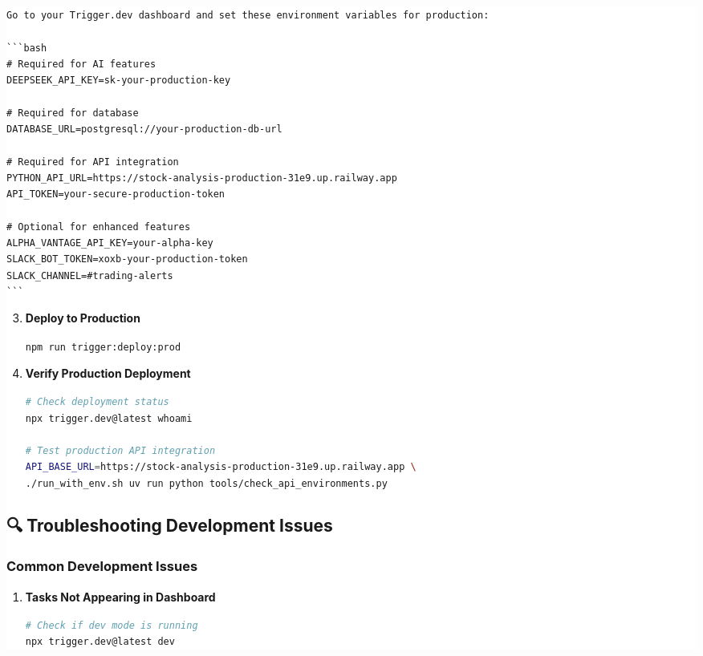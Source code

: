     Go to your Trigger.dev dashboard and set these environment variables for production:

    ```bash
    # Required for AI features
    DEEPSEEK_API_KEY=sk-your-production-key

    # Required for database
    DATABASE_URL=postgresql://your-production-db-url

    # Required for API integration
    PYTHON_API_URL=https://stock-analysis-production-31e9.up.railway.app
    API_TOKEN=your-secure-production-token

    # Optional for enhanced features
    ALPHA_VANTAGE_API_KEY=your-alpha-key
    SLACK_BOT_TOKEN=xoxb-your-production-token
    SLACK_CHANNEL=#trading-alerts
    ```

3. **Deploy to Production**

    ```bash
    npm run trigger:deploy:prod
    ```

4. **Verify Production Deployment**

    ```bash
    # Check deployment status
    npx trigger.dev@latest whoami

    # Test production API integration
    API_BASE_URL=https://stock-analysis-production-31e9.up.railway.app \
    ./run_with_env.sh uv run python tools/check_api_environments.py
    ```

## 🔍 Troubleshooting Development Issues

### **Common Development Issues**

1. **Tasks Not Appearing in Dashboard**

    ```bash
    # Check if dev mode is running
    npx trigger.dev@latest dev
